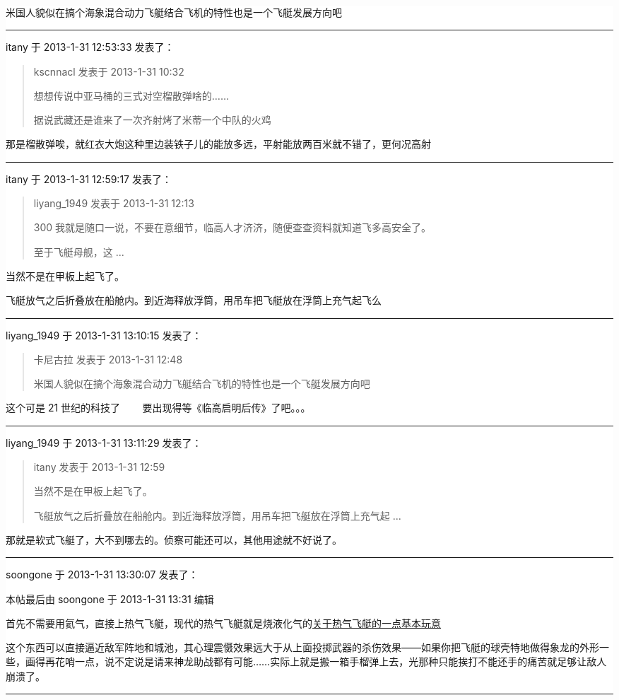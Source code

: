 米国人貌似在搞个海象混合动力飞艇结合飞机的特性也是一个飞艇发展方向吧

---

itany 于 2013-1-31 12:53:33 发表了：

> kscnnacl 发表于 2013-1-31 10:32
>
> 想想传说中亚马桶的三式对空榴散弹啥的……
>
> 据说武藏还是谁来了一次齐射烤了米蒂一个中队的火鸡

那是榴散弹唉，就红衣大炮这种里边装铁子儿的能放多远，平射能放两百米就不错了，更何况高射

---

itany 于 2013-1-31 12:59:17 发表了：

> liyang_1949 发表于 2013-1-31 12:13
>
> 300 我就是随口一说，不要在意细节，临高人才济济，随便查查资料就知道飞多高安全了。
>
> 至于飞艇母舰，这 ...

当然不是在甲板上起飞了。

飞艇放气之后折叠放在船舱内。到近海释放浮筒，用吊车把飞艇放在浮筒上充气起飞么

---

liyang_1949 于 2013-1-31 13:10:15 发表了：

> 卡尼古拉 发表于 2013-1-31 12:48
>
> 米国人貌似在搞个海象混合动力飞艇结合飞机的特性也是一个飞艇发展方向吧

这个可是 21 世纪的科技了        要出现得等《临高启明后传》了吧。。。

---

liyang_1949 于 2013-1-31 13:11:29 发表了：

> itany 发表于 2013-1-31 12:59
>
> 当然不是在甲板上起飞了。
>
> 飞艇放气之后折叠放在船舱内。到近海释放浮筒，用吊车把飞艇放在浮筒上充气起 ...

那就是软式飞艇了，大不到哪去的。侦察可能还可以，其他用途就不好说了。

---

soongone 于 2013-1-31 13:30:07 发表了：

本帖最后由 soongone 于 2013-1-31 13:31 编辑

首先不需要用氦气，直接上热气飞艇，现代的热气飞艇就是烧液化气的[关于热气飞艇的一点基本玩意](http://www.topoyo.com/shop/7304506/products/17454079.html)

这个东西可以直接逼近敌军阵地和城池，其心理震慑效果远大于从上面投掷武器的杀伤效果——如果你把飞艇的球壳特地做得象龙的外形一些，画得再花哨一点，说不定说是请来神龙助战都有可能……实际上就是搬一箱手榴弹上去，光那种只能挨打不能还手的痛苦就足够让敌人崩溃了。

---